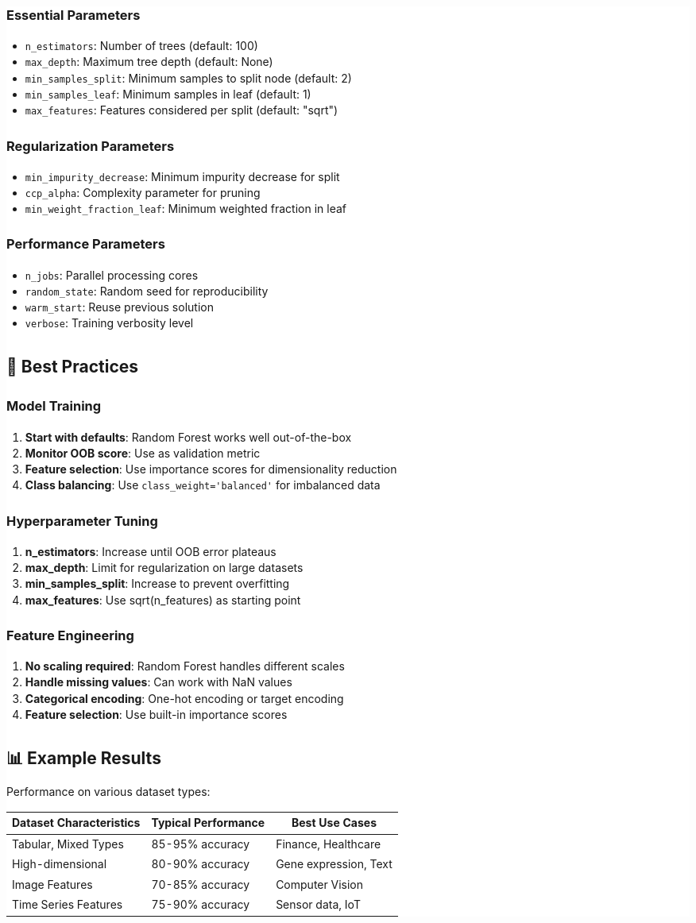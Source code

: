 ### Essential Parameters

- `n_estimators`: Number of trees (default: 100)
- `max_depth`: Maximum tree depth (default: None)
- `min_samples_split`: Minimum samples to split node (default: 2)
- `min_samples_leaf`: Minimum samples in leaf (default: 1)
- `max_features`: Features considered per split (default: "sqrt")

### Regularization Parameters

- `min_impurity_decrease`: Minimum impurity decrease for split
- `ccp_alpha`: Complexity parameter for pruning
- `min_weight_fraction_leaf`: Minimum weighted fraction in leaf

### Performance Parameters

- `n_jobs`: Parallel processing cores
- `random_state`: Random seed for reproducibility
- `warm_start`: Reuse previous solution
- `verbose`: Training verbosity level

## 🎯 Best Practices

### Model Training

1. **Start with defaults**: Random Forest works well out-of-the-box
2. **Monitor OOB score**: Use as validation metric
3. **Feature selection**: Use importance scores for dimensionality reduction
4. **Class balancing**: Use `class_weight='balanced'` for imbalanced data

### Hyperparameter Tuning

1. **n_estimators**: Increase until OOB error plateaus
2. **max_depth**: Limit for regularization on large datasets
3. **min_samples_split**: Increase to prevent overfitting
4. **max_features**: Use sqrt(n_features) as starting point

### Feature Engineering

1. **No scaling required**: Random Forest handles different scales
2. **Handle missing values**: Can work with NaN values
3. **Categorical encoding**: One-hot encoding or target encoding
4. **Feature selection**: Use built-in importance scores

## 📊 Example Results

Performance on various dataset types:

| Dataset Characteristics | Typical Performance | Best Use Cases |
|------------------------|-------------------|----------------|
| Tabular, Mixed Types | 85-95% accuracy | Finance, Healthcare |
| High-dimensional | 80-90% accuracy | Gene expression, Text |
| Image Features | 70-85% accuracy | Computer Vision |
| Time Series Features | 75-90% accuracy | Sensor data, IoT |
